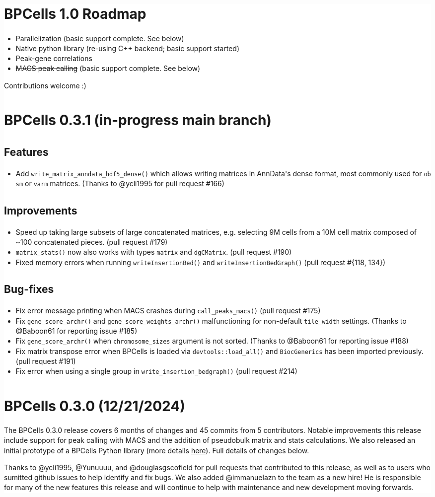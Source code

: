 # BPCells 1.0 Roadmap
- ~~Parallelization~~ (basic support complete. See below)
- Native python library (re-using C++ backend; basic support started)
- Peak-gene correlations
- ~~MACS peak calling~~ (basic support complete. See below)

Contributions welcome :)

# BPCells 0.3.1 (in-progress main branch)

## Features
- Add `write_matrix_anndata_hdf5_dense()` which allows writing matrices in AnnData's dense format, most commonly used for `obsm` or `varm` matrices. (Thanks to @ycli1995 for pull request #166)

## Improvements
- Speed up taking large subsets of large concatenated matrices, e.g. selecting 9M cells from a 10M cell matrix composed of ~100 concatenated pieces. (pull request #179)
- `matrix_stats()` now also works with types `matrix` and `dgCMatrix`. (pull request #190)
- Fixed memory errors when running `writeInsertionBed()` and `writeInsertionBedGraph()` (pull request #{118, 134})

## Bug-fixes
- Fix error message printing when MACS crashes during `call_peaks_macs()` (pull request #175)
- Fix `gene_score_archr()` and `gene_score_weights_archr()` malfunctioning for non-default `tile_width` settings. (Thanks to @Baboon61 for reporting issue #185)
- Fix `gene_score_archr()` when `chromosome_sizes` argument is not sorted. (Thanks to @Baboon61 for reporting issue #188)
- Fix matrix transpose error when BPCells is loaded via `devtools::load_all()` and `BiocGenerics` has been imported previously. (pull request #191)
- Fix error when using a single group in `write_insertion_bedgraph()` (pull request #214)

# BPCells 0.3.0 (12/21/2024)

The BPCells 0.3.0 release covers 6 months of changes and 45 commits from 5 contributors. Notable improvements
this release include support for peak calling with MACS and the addition of pseudobulk matrix and stats calculations.
We also released an initial prototype of a BPCells Python library (more details [here](https://bnprks.github.io/BPCells/python/index.html)).
Full details of changes below.

Thanks to @ycli1995, @Yunuuuu, and @douglasgscofield for pull requests that contributed to this release, as well as to users who
sumitted github issues to help identify and fix bugs. We also added @immanuelazn to the team as a new hire! He is responsible for many
of the new features this release and will continue to help with maintenance and new development moving forwards. 
